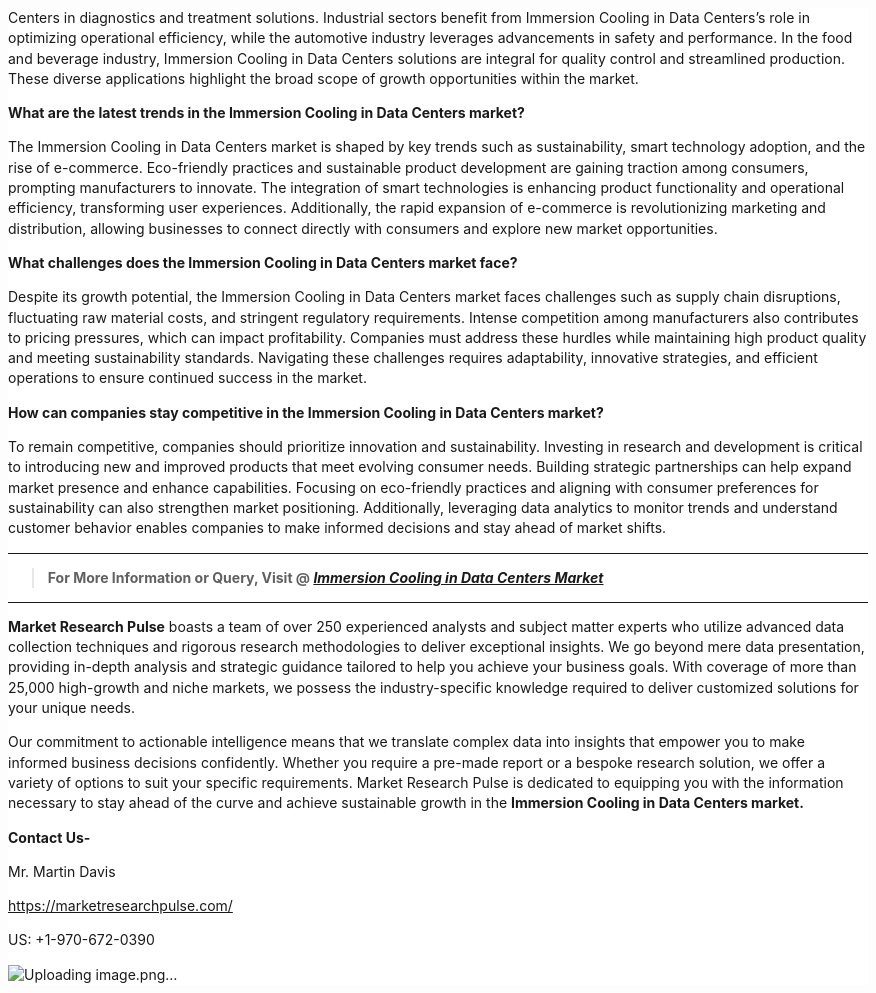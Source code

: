 Centers in diagnostics and treatment solutions. Industrial sectors benefit from Immersion Cooling in Data Centers&rsquo;s role in optimizing operational efficiency, while the automotive industry leverages advancements in safety and performance. In the food and beverage industry, Immersion Cooling in Data Centers solutions are integral for quality control and streamlined production. These diverse applications highlight the broad scope of growth opportunities within the market.</p><p><strong>What are the latest trends in the Immersion Cooling in Data Centers market?</strong></p><p>The Immersion Cooling in Data Centers market is shaped by key trends such as sustainability, smart technology adoption, and the rise of e-commerce. Eco-friendly practices and sustainable product development are gaining traction among consumers, prompting manufacturers to innovate. The integration of smart technologies is enhancing product functionality and operational efficiency, transforming user experiences. Additionally, the rapid expansion of e-commerce is revolutionizing marketing and distribution, allowing businesses to connect directly with consumers and explore new market opportunities.</p><p><strong>What challenges does the Immersion Cooling in Data Centers market face?</strong></p><p>Despite its growth potential, the Immersion Cooling in Data Centers market faces challenges such as supply chain disruptions, fluctuating raw material costs, and stringent regulatory requirements. Intense competition among manufacturers also contributes to pricing pressures, which can impact profitability. Companies must address these hurdles while maintaining high product quality and meeting sustainability standards. Navigating these challenges requires adaptability, innovative strategies, and efficient operations to ensure continued success in the market.</p><p><strong>How can companies stay competitive in the Immersion Cooling in Data Centers market?</strong></p><p>To remain competitive, companies should prioritize innovation and sustainability. Investing in research and development is critical to introducing new and improved products that meet evolving consumer needs. Building strategic partnerships can help expand market presence and enhance capabilities. Focusing on eco-friendly practices and aligning with consumer preferences for sustainability can also strengthen market positioning. Additionally, leveraging data analytics to monitor trends and understand customer behavior enables companies to make informed decisions and stay ahead of market shifts.</p><hr /><blockquote><p><strong>For More Information or Query, Visit @&nbsp;<em><a href="https://marketresearchpulse.com/report/31761/immersion-cooling-in-data-centers-market?utm_source=Linkedin&utm_medium=0116">Immersion Cooling in Data Centers Market</a></em></strong></p></blockquote><hr /><p><strong>Market Research Pulse</strong> boasts a team of over 250 experienced analysts and subject matter experts who utilize advanced data collection techniques and rigorous research methodologies to deliver exceptional insights. We go beyond mere data presentation, providing in-depth analysis and strategic guidance tailored to help you achieve your business goals. With coverage of more than 25,000 high-growth and niche markets, we possess the industry-specific knowledge required to deliver customized solutions for your unique needs.</p><p>Our commitment to actionable intelligence means that we translate complex data into insights that empower you to make informed business decisions confidently. Whether you require a pre-made report or a bespoke research solution, we offer a variety of options to suit your specific requirements. Market Research Pulse is dedicated to equipping you with the information necessary to stay ahead of the curve and achieve sustainable growth in the <strong>Immersion Cooling in Data Centers market.</strong></p><p><strong>Contact Us-</strong></p><p>Mr. Martin Davis</p><p>https://marketresearchpulse.com/</p><p>US: +1-970-672-0390</p>
![Uploading image.png…]()
